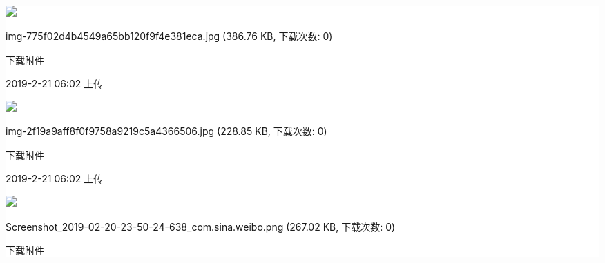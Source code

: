 



<img src="https://img.saraba1st.com/forum/201902/21/060238zotbt2ut3ggqnulz.jpg" referrerpolicy="no-referrer">









img-775f02d4b4549a65bb120f9f4e381eca.jpg
(386.76 KB, 下载次数: 0)




下载附件


2019-2-21 06:02 上传









<img src="https://img.saraba1st.com/forum/201902/21/060237gerwedll9ds8wwz9.jpg" referrerpolicy="no-referrer">









img-2f19a9aff8f0f9758a9219c5a4366506.jpg
(228.85 KB, 下载次数: 0)




下载附件


2019-2-21 06:02 上传









<img src="https://img.saraba1st.com/forum/201902/21/060237u0qs0pwizyki7l6a.jpg" referrerpolicy="no-referrer">









Screenshot_2019-02-20-23-50-24-638_com.sina.weibo.png
(267.02 KB, 下载次数: 0)




下载附件
